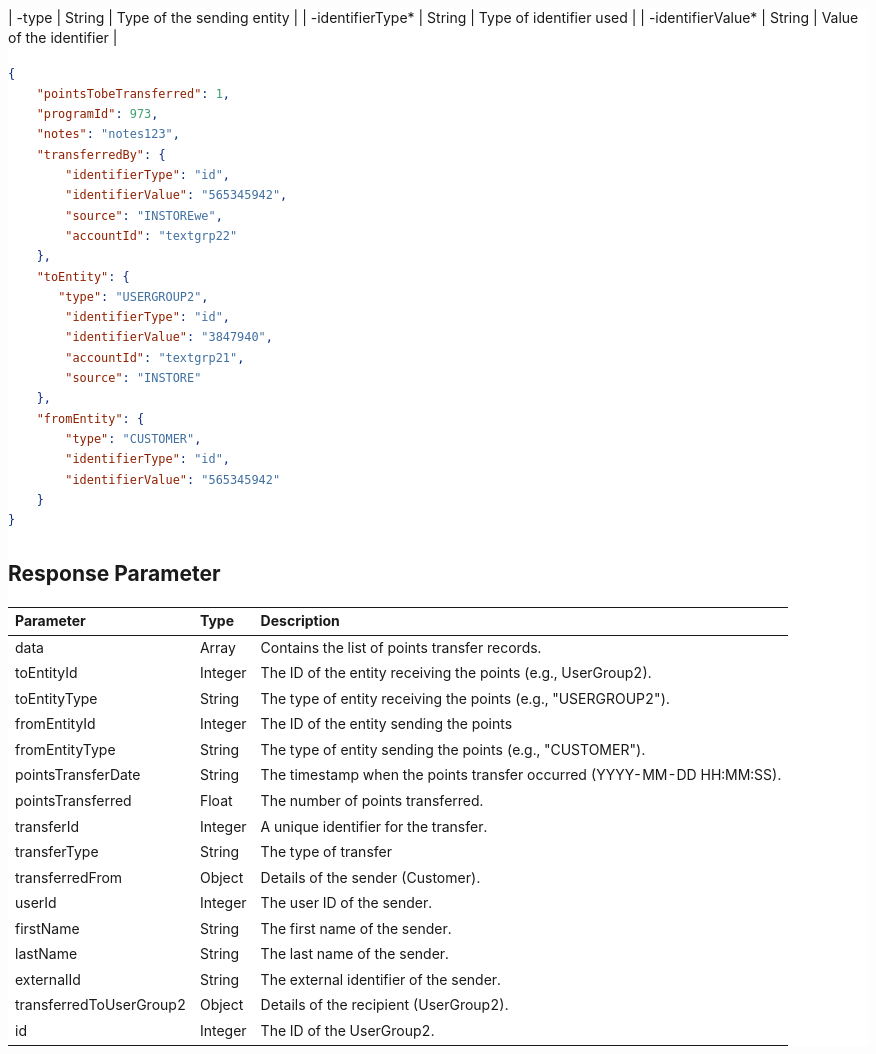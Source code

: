 | \-type                                            | String  | Type of the sending entity                                                                                                  |
| \-identifierType\*                                | String  | Type of identifier used                                                                                                     |
| \-identifierValue\*                               | String  | Value of the identifier                                                                                                     |

```json Sample Request
{
    "pointsTobeTransferred": 1,
    "programId": 973,
    "notes": "notes123",
    "transferredBy": {
        "identifierType": "id",
        "identifierValue": "565345942",
        "source": "INSTOREwe",
        "accountId": "textgrp22"
    },
    "toEntity": {
       "type": "USERGROUP2",
        "identifierType": "id",
        "identifierValue": "3847940",
        "accountId": "textgrp21",
        "source": "INSTORE"
    },
    "fromEntity": {
        "type": "CUSTOMER",
        "identifierType": "id",
        "identifierValue": "565345942"
    }
}
```

## Response Parameter

| Parameter                              | Type    | Description                                                            |
| :------------------------------------- | :------ | :--------------------------------------------------------------------- |
| data                                   | Array   | Contains the list of points transfer records.                          |
| toEntityId                             | Integer | The ID of the entity receiving the points (e.g., UserGroup2).          |
| toEntityType                           | String  | The type of entity receiving the points (e.g., "USERGROUP2").          |
| fromEntityId                           | Integer | The ID of the entity sending the points                                |
| fromEntityType                         | String  | The type of entity sending the points (e.g., "CUSTOMER").              |
| pointsTransferDate                     | String  | The timestamp when the points transfer occurred (YYYY-MM-DD HH:MM:SS). |
| pointsTransferred                      | Float   | The number of points transferred.                                      |
| transferId                             | Integer | A unique identifier for the transfer.                                  |
| transferType                           | String  | The type of transfer                                                   |
| transferredFrom                        | Object  | Details of the sender (Customer).                                      |
| userId                                 | Integer | The user ID of the sender.                                             |
| firstName                              | String  | The first name of the sender.                                          |
| lastName                               | String  | The last name of the sender.                                           |
| externalId                             | String  | The external identifier of the sender.                                 |
| transferredToUserGroup2                | Object  | Details of the recipient (UserGroup2).                                 |
| id                                     | Integer | The ID of the UserGroup2.                                              |